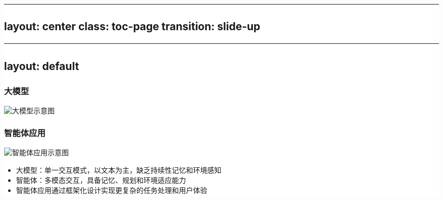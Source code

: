 <style>
.speaker-page {
  padding: 2rem;
  background: linear-gradient(135deg, rgba(30, 58, 138, 0.05) 0%, rgba(124, 58, 237, 0.1) 100%);
}
</style>

---
layout: center
class: toc-page
transition: slide-up
---



<CustomToc />

<style>
.toc-page {
  background: linear-gradient(135deg, rgba(30, 58, 138, 0.05) 0%, rgba(124, 58, 237, 0.1) 100%);
}
</style>

---
layout: default
---



<ContentSection title="大模型 vs 智能体应用">
  <div class="mt-4">
    <!-- 对比图展示区域 -->
    <div class="flex flex-col md:flex-row gap-6 mb-4">
      <!-- 大模型图示 -->
      <div class="flex-1 border border-gray-200 dark:border-gray-700 rounded-lg p-4 bg-light-bgAlt dark:bg-dark-bgAlt">
        <h3 class="text-lg font-bold mb-2 text-center">大模型</h3>
        <div class="h-40 bg-gray-100 dark:bg-gray-800 rounded flex items-center justify-center overflow-hidden">
          <img src="/images/llm.jpeg" alt="大模型示意图" class="w-full h-full object-cover" />
        </div>
      </div>
      <!-- 智能体应用图示 -->
      <div class="flex-1 border border-gray-200 dark:border-gray-700 rounded-lg p-4 bg-light-bgAlt dark:bg-dark-bgAlt">
        <h3 class="text-lg font-bold mb-2 text-center">智能体应用</h3>
        <div class="h-40 bg-gray-100 dark:bg-gray-800 rounded flex items-center justify-center overflow-hidden">
          <img src="/images/agent.jpeg" alt="智能体应用示意图" class="w-full h-full object-cover" />
        </div>
      </div>
    </div>
    <!-- 核心区别说明 -->
    <ul class="mt-4">
      <li>大模型：单一交互模式，以文本为主，缺乏持续性记忆和环境感知</li>
      <li>智能体：多模态交互，具备记忆、规划和环境适应能力</li>
      <li>智能体应用通过框架化设计实现更复杂的任务处理和用户体验</li>
    </ul>
  </div>
  